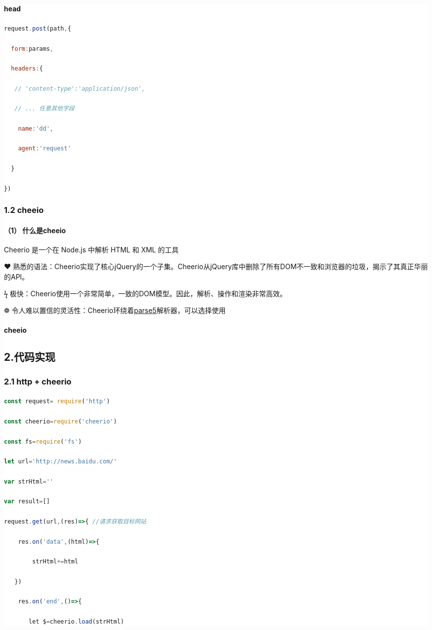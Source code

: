 #### head

```javascript
request.post(path,{

  form:params,

  headers:{

   // 'content-type':'application/json',

   // ... 任意其他字段

    name:'dd',

    agent:'request'

  }

})
```

### 1.2 cheeio

#### （1） 什么是cheeio

Cheerio 是一个在 Node.js 中解析 HTML 和 XML 的工具

❤ 熟悉的语法：Cheerio实现了核心jQuery的一个子集。Cheerio从jQuery库中删除了所有DOM不一致和浏览器的垃圾，揭示了其真正华丽的API。

ϟ 极快：Cheerio使用一个非常简单，一致的DOM模型。因此，解析、操作和渲染非常高效。

❁ 令人难以置信的灵活性：Cheerio环绕着[parse5](https://github.com/inikulin/parse5)解析器，可以选择使用

#### cheeio

## 2.代码实现

### 2.1 http + cheerio

```javascript
const request= require('http')

const cheerio=require('cheerio')

const fs=require('fs')

let url='http://news.baidu.com/'

var strHtml=''

var result=[]

request.get(url,(res)=>{ //请求获取目标网站

    res.on('data',(html)=>{

        strHtml+=html

   })

    res.on('end',()=>{

       let $=cheerio.load(strHtml)

```